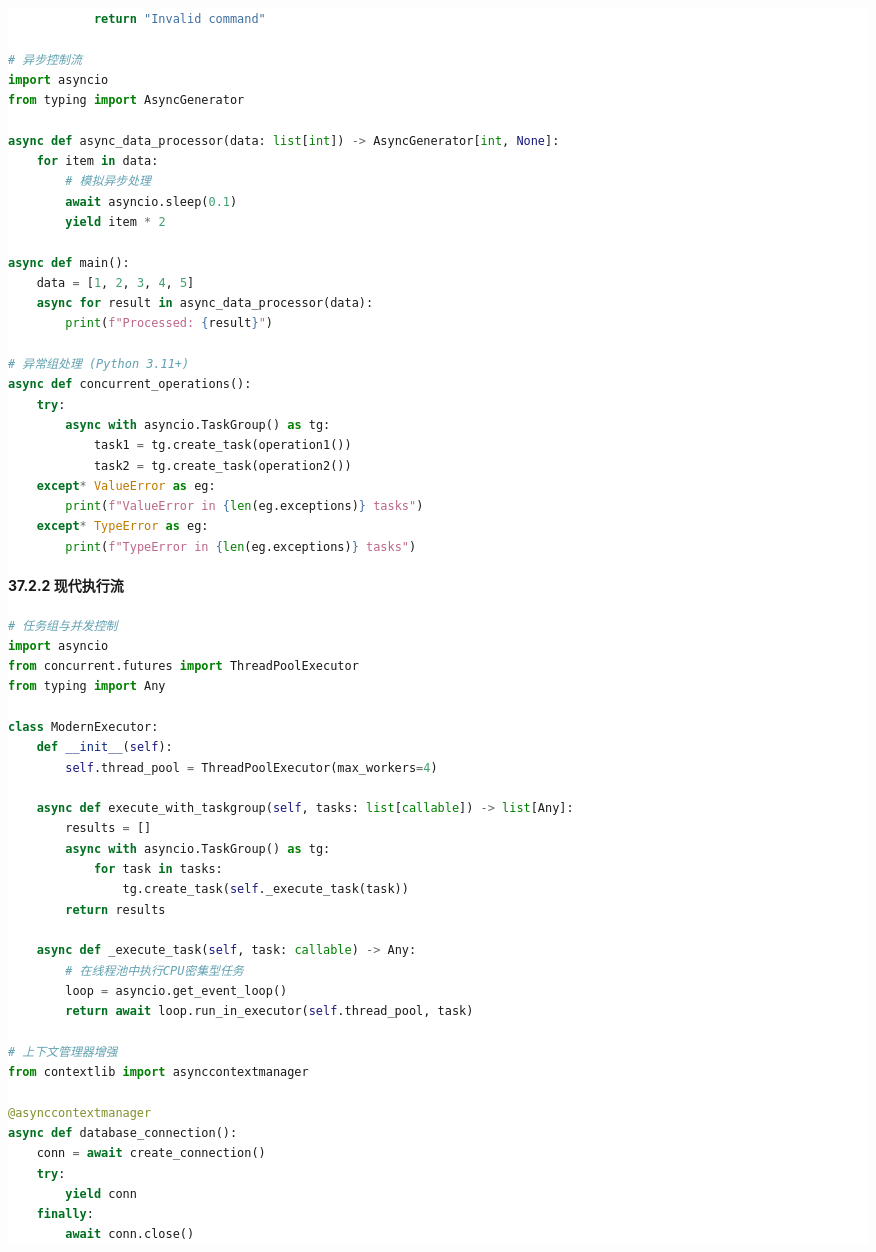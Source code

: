 ```python
            return "Invalid command"

# 异步控制流
import asyncio
from typing import AsyncGenerator

async def async_data_processor(data: list[int]) -> AsyncGenerator[int, None]:
    for item in data:
        # 模拟异步处理
        await asyncio.sleep(0.1)
        yield item * 2

async def main():
    data = [1, 2, 3, 4, 5]
    async for result in async_data_processor(data):
        print(f"Processed: {result}")

# 异常组处理 (Python 3.11+)
async def concurrent_operations():
    try:
        async with asyncio.TaskGroup() as tg:
            task1 = tg.create_task(operation1())
            task2 = tg.create_task(operation2())
    except* ValueError as eg:
        print(f"ValueError in {len(eg.exceptions)} tasks")
    except* TypeError as eg:
        print(f"TypeError in {len(eg.exceptions)} tasks")
```

#### 37.2.2 现代执行流

```python
# 任务组与并发控制
import asyncio
from concurrent.futures import ThreadPoolExecutor
from typing import Any

class ModernExecutor:
    def __init__(self):
        self.thread_pool = ThreadPoolExecutor(max_workers=4)
    
    async def execute_with_taskgroup(self, tasks: list[callable]) -> list[Any]:
        results = []
        async with asyncio.TaskGroup() as tg:
            for task in tasks:
                tg.create_task(self._execute_task(task))
        return results
    
    async def _execute_task(self, task: callable) -> Any:
        # 在线程池中执行CPU密集型任务
        loop = asyncio.get_event_loop()
        return await loop.run_in_executor(self.thread_pool, task)

# 上下文管理器增强
from contextlib import asynccontextmanager

@asynccontextmanager
async def database_connection():
    conn = await create_connection()
    try:
        yield conn
    finally:
        await conn.close()

```